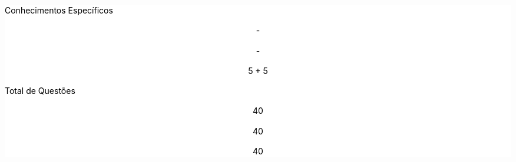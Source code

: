  </tr>
 <tr style='mso-yfti-irow:4'>
  <td width=378 style='width:283.2pt;border:solid windowtext 1.0pt;border-top:
  none;background:white;padding:0cm 5.4pt 0cm 5.4pt'>
  <p class=MsoNormal style='mso-element:frame;mso-element-frame-hspace:7.8pt;
  mso-element-wrap:around;mso-element-anchor-vertical:paragraph;mso-element-anchor-horizontal:
  column;mso-height-rule:exactly'><span lang=EN-US style='color:black'>Conhecimentos
  Específicos<o:p></o:p></span></p>
  </td>
  <td width=77 style='width:57.4pt;border-top:none;border-left:none;border-bottom:
  solid windowtext 1.0pt;border-right:solid windowtext 1.0pt;padding:0cm 5.4pt 0cm 5.4pt'>
  <p class=MsoNormal align=center style='text-align:center;mso-element:frame;
  mso-element-frame-hspace:7.8pt;mso-element-wrap:around;mso-element-anchor-vertical:
  paragraph;mso-element-anchor-horizontal:column;mso-height-rule:exactly'><span
  lang=EN-US style='color:black'>-<o:p></o:p></span></p>
  </td>
  <td width=75 style='width:56.5pt;border-top:none;border-left:none;border-bottom:
  solid windowtext 1.0pt;border-right:solid windowtext 1.0pt;padding:0cm 5.4pt 0cm 5.4pt'>
  <p class=MsoNormal align=center style='text-align:center;mso-element:frame;
  mso-element-frame-hspace:7.8pt;mso-element-wrap:around;mso-element-anchor-vertical:
  paragraph;mso-element-anchor-horizontal:column;mso-height-rule:exactly'><span
  lang=EN-US style='color:black'>-<o:p></o:p></span></p>
  </td>
  <td width=75 style='width:56.5pt;border-top:none;border-left:none;border-bottom:
  solid windowtext 1.0pt;border-right:solid windowtext 1.0pt;padding:0cm 5.4pt 0cm 5.4pt'>
  <p class=MsoNormal align=center style='text-align:center;mso-element:frame;
  mso-element-frame-hspace:7.8pt;mso-element-wrap:around;mso-element-anchor-vertical:
  paragraph;mso-element-anchor-horizontal:column;mso-height-rule:exactly'><span
  lang=EN-US style='color:black'>5 + 5<o:p></o:p></span></p>
  </td>
 </tr>
 <tr style='mso-yfti-irow:5;mso-yfti-lastrow:yes'>
  <td width=378 style='width:283.2pt;border:solid windowtext 1.0pt;border-top:
  none;background:#BFBFBF;padding:0cm 5.4pt 0cm 5.4pt'>
  <p class=MsoNormal style='mso-element:frame;mso-element-frame-hspace:7.8pt;
  mso-element-wrap:around;mso-element-anchor-vertical:paragraph;mso-element-anchor-horizontal:
  column;mso-height-rule:exactly'><span lang=EN-US style='color:black'>Total de
  Questões<o:p></o:p></span></p>
  </td>
  <td width=77 style='width:57.4pt;border-top:none;border-left:none;border-bottom:
  solid windowtext 1.0pt;border-right:solid windowtext 1.0pt;background:#BFBFBF;
  padding:0cm 5.4pt 0cm 5.4pt'>
  <p class=MsoNormal align=center style='text-align:center;mso-element:frame;
  mso-element-frame-hspace:7.8pt;mso-element-wrap:around;mso-element-anchor-vertical:
  paragraph;mso-element-anchor-horizontal:column;mso-height-rule:exactly'><span
  lang=EN-US style='color:black'>40<o:p></o:p></span></p>
  </td>
  <td width=75 style='width:56.5pt;border-top:none;border-left:none;border-bottom:
  solid windowtext 1.0pt;border-right:solid windowtext 1.0pt;background:#BFBFBF;
  padding:0cm 5.4pt 0cm 5.4pt'>
  <p class=MsoNormal align=center style='text-align:center;mso-element:frame;
  mso-element-frame-hspace:7.8pt;mso-element-wrap:around;mso-element-anchor-vertical:
  paragraph;mso-element-anchor-horizontal:column;mso-height-rule:exactly'><span
  lang=EN-US style='color:black'>40<o:p></o:p></span></p>
  </td>
  <td width=75 style='width:56.5pt;border-top:none;border-left:none;border-bottom:
  solid windowtext 1.0pt;border-right:solid windowtext 1.0pt;background:#BFBFBF;
  padding:0cm 5.4pt 0cm 5.4pt'>
  <p class=MsoNormal align=center style='text-align:center;mso-element:frame;
  mso-element-frame-hspace:7.8pt;mso-element-wrap:around;mso-element-anchor-vertical:
  paragraph;mso-element-anchor-horizontal:column;mso-height-rule:exactly'><span
  lang=EN-US style='color:black'>40<o:p></o:p></span></p>
  </td>
 </tr>